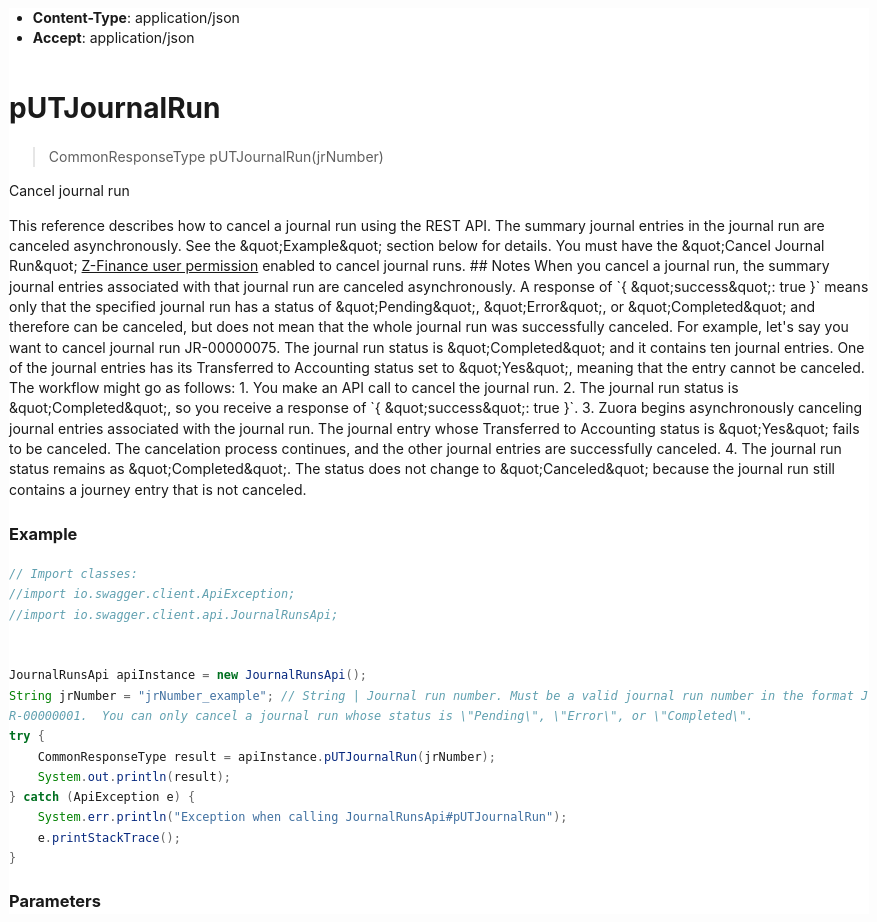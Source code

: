  - **Content-Type**: application/json
 - **Accept**: application/json

<a name="pUTJournalRun"></a>
# **pUTJournalRun**
> CommonResponseType pUTJournalRun(jrNumber)

Cancel journal run

This reference describes how to cancel a journal run using the REST API.            The summary journal entries in the journal run are canceled asynchronously. See the \&quot;Example\&quot; section below for details.            You must have the \&quot;Cancel Journal Run\&quot; [Z-Finance user permission](https://knowledgecenter.zuora.com/CF_Users_and_Administrators/Administrator_Settings/User_Roles/Z-Finance_Roles) enabled to cancel journal runs.  ## Notes When you cancel a journal run, the summary journal entries associated with that journal run are canceled asynchronously. A response of &#x60;{ \&quot;success\&quot;: true }&#x60; means only that the specified journal run has a status of \&quot;Pending\&quot;, \&quot;Error\&quot;, or \&quot;Completed\&quot; and therefore can be canceled, but does not mean that the whole journal run was successfully canceled.  For example, let&#39;s say you want to cancel journal run JR-00000075. The journal run status is \&quot;Completed\&quot; and it contains ten journal entries. One of the journal entries has its Transferred to Accounting status set to \&quot;Yes\&quot;, meaning that the entry cannot be canceled. The workflow might go as follows: 1. You make an API call to cancel the journal run. 2. The journal run status is \&quot;Completed\&quot;, so you receive a response of &#x60;{ \&quot;success\&quot;: true }&#x60;. 3. Zuora begins asynchronously canceling journal entries associated with the journal run. The journal entry whose Transferred to Accounting status is \&quot;Yes\&quot; fails to be canceled. The cancelation process continues, and the other journal entries are successfully canceled. 4. The journal run status remains as \&quot;Completed\&quot;. The status does not change to \&quot;Canceled\&quot; because the journal run still contains a journey entry that is not canceled. 

### Example
```java
// Import classes:
//import io.swagger.client.ApiException;
//import io.swagger.client.api.JournalRunsApi;


JournalRunsApi apiInstance = new JournalRunsApi();
String jrNumber = "jrNumber_example"; // String | Journal run number. Must be a valid journal run number in the format JR-00000001.  You can only cancel a journal run whose status is \"Pending\", \"Error\", or \"Completed\". 
try {
    CommonResponseType result = apiInstance.pUTJournalRun(jrNumber);
    System.out.println(result);
} catch (ApiException e) {
    System.err.println("Exception when calling JournalRunsApi#pUTJournalRun");
    e.printStackTrace();
}
```

### Parameters
